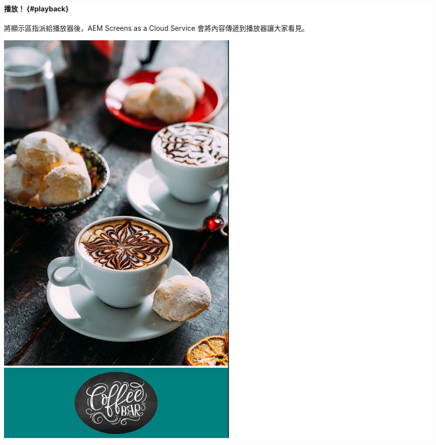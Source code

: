 #### 播放！ {#playback}

將顯示區指派給播放器後，AEM Screens as a Cloud Service 會將內容傳遞到播放器讓大家看見。

![入口縱向](assets/entrance-portrait.jpg)
